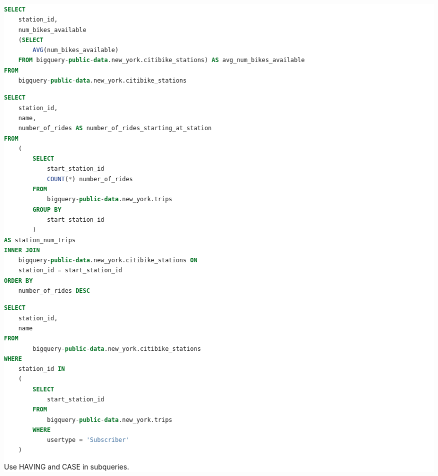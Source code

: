 ```sql
SELECT
	station_id,
	num_bikes_available
	(SELECT
		AVG(num_bikes_available)
	FROM bigquery-public-data.new_york.citibike_stations) AS avg_num_bikes_available
FROM 
	bigquery-public-data.new_york.citibike_stations
```

```sql
SELECT
	station_id,
	name,
	number_of_rides AS number_of_rides_starting_at_station
FROM
	(
		SELECT
			start_station_id
			COUNT(*) number_of_rides
		FROM
			bigquery-public-data.new_york.trips
		GROUP BY
			start_station_id
		)
AS station_num_trips
INNER JOIN
	bigquery-public-data.new_york.citibike_stations ON
	station_id = start_station_id
ORDER BY
	number_of_rides DESC
```

```sql
SELECT
	station_id,
	name
FROM
		bigquery-public-data.new_york.citibike_stations
WHERE
	station_id IN
	(
		SELECT
			start_station_id
		FROM
			bigquery-public-data.new_york.trips
		WHERE
			usertype = 'Subscriber'
	)
```

Use HAVING and CASE in subqueries. 
